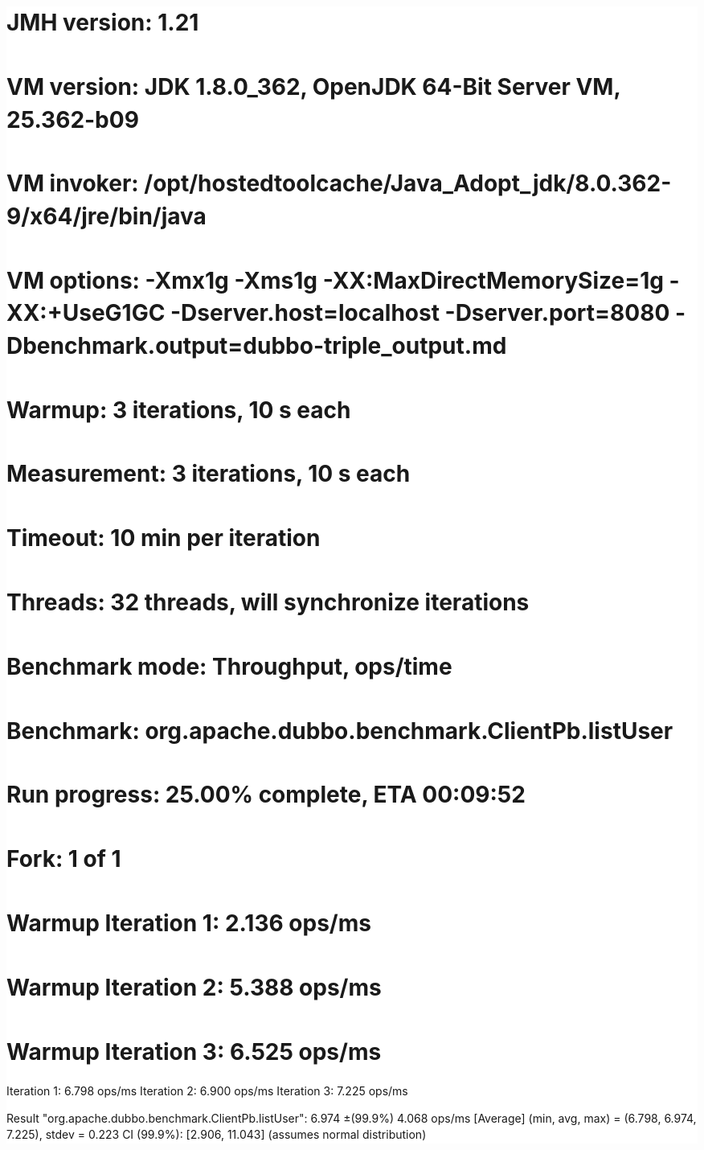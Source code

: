 
# JMH version: 1.21
# VM version: JDK 1.8.0_362, OpenJDK 64-Bit Server VM, 25.362-b09
# VM invoker: /opt/hostedtoolcache/Java_Adopt_jdk/8.0.362-9/x64/jre/bin/java
# VM options: -Xmx1g -Xms1g -XX:MaxDirectMemorySize=1g -XX:+UseG1GC -Dserver.host=localhost -Dserver.port=8080 -Dbenchmark.output=dubbo-triple_output.md
# Warmup: 3 iterations, 10 s each
# Measurement: 3 iterations, 10 s each
# Timeout: 10 min per iteration
# Threads: 32 threads, will synchronize iterations
# Benchmark mode: Throughput, ops/time
# Benchmark: org.apache.dubbo.benchmark.ClientPb.listUser

# Run progress: 25.00% complete, ETA 00:09:52
# Fork: 1 of 1
# Warmup Iteration   1: 2.136 ops/ms
# Warmup Iteration   2: 5.388 ops/ms
# Warmup Iteration   3: 6.525 ops/ms
Iteration   1: 6.798 ops/ms
Iteration   2: 6.900 ops/ms
Iteration   3: 7.225 ops/ms


Result "org.apache.dubbo.benchmark.ClientPb.listUser":
  6.974 ±(99.9%) 4.068 ops/ms [Average]
  (min, avg, max) = (6.798, 6.974, 7.225), stdev = 0.223
  CI (99.9%): [2.906, 11.043] (assumes normal distribution)

